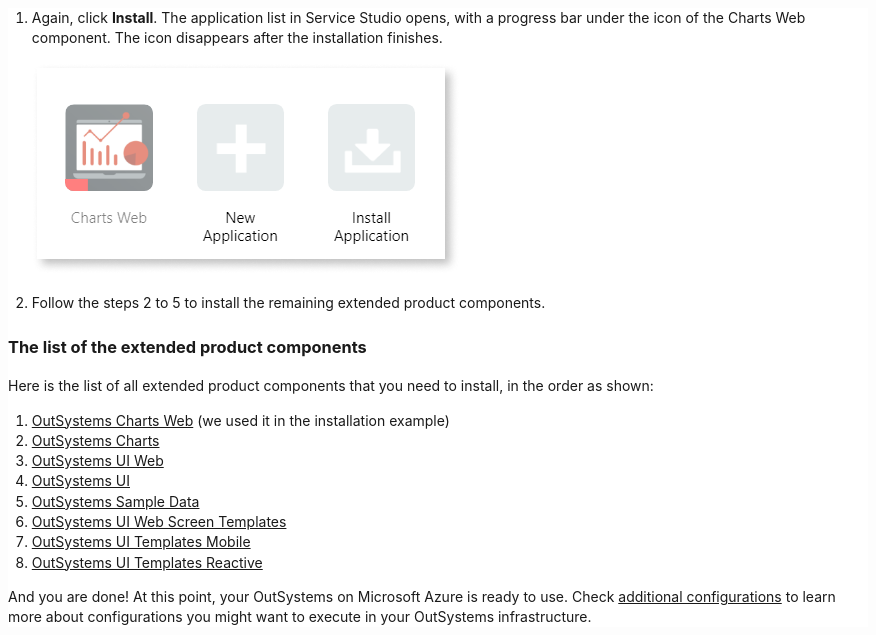 1. Again, click **Install**. The application list in Service Studio opens, with a progress bar under the icon of the Charts Web component. The icon disappears after the installation finishes.

    ![Component installing](images/applinstall.png?width=300)

1. Follow the steps 2 to 5 to install the remaining extended product components.

### The list of the extended product components

Here is the list of all extended product components that you need to install, in the order as shown:

1. [OutSystems Charts Web](https://www.outsystems.com/forge/4142/) (we used it in the installation example)
1. [OutSystems Charts](https://www.outsystems.com/forge/4141/)
1. [OutSystems UI Web](https://www.outsystems.com/forge/4143/)
1. [OutSystems UI](https://www.outsystems.com/forge/component/1385/silk-ui-mobile/)
1. [OutSystems Sample Data](https://www.outsystems.com/forge/4145/)
1. [OutSystems UI Web Screen Templates](https://www.outsystems.com/forge/4146/)
1. [OutSystems UI Templates Mobile](https://www.outsystems.com/forge/4148/)
1. [OutSystems UI Templates Reactive](https://www.outsystems.com/forge/6335/)

And you are done! At this point, your OutSystems on Microsoft Azure is ready to use. Check [additional configurations](<additional-configurations.md> "OutSystems on Microsoft Azure - Additional Configurations") to learn more about configurations you might want to execute in your OutSystems infrastructure.
